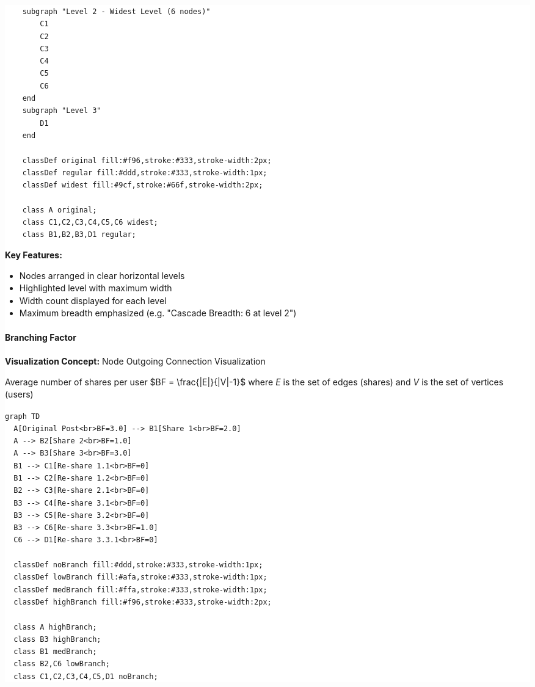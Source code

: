 ```mermaid
    subgraph "Level 2 - Widest Level (6 nodes)"
        C1
        C2
        C3
        C4
        C5
        C6
    end
    subgraph "Level 3"
        D1
    end
    
    classDef original fill:#f96,stroke:#333,stroke-width:2px;
    classDef regular fill:#ddd,stroke:#333,stroke-width:1px;
    classDef widest fill:#9cf,stroke:#66f,stroke-width:2px;
    
    class A original;
    class C1,C2,C3,C4,C5,C6 widest;
    class B1,B2,B3,D1 regular;
```
**Key Features:**
- Nodes arranged in clear horizontal levels
- Highlighted level with maximum width
- Width count displayed for each level
- Maximum breadth emphasized (e.g. "Cascade Breadth: 6 at level 2")

#### Branching Factor

**Visualization Concept:** Node Outgoing Connection Visualization

Average number of shares per user
  $BF = \frac{|E|}{|V|-1}$ 
  where $E$ is the set of edges (shares) and $V$ is the set of vertices (users)

  ```mermaid
graph TD
    A[Original Post<br>BF=3.0] --> B1[Share 1<br>BF=2.0]
    A --> B2[Share 2<br>BF=1.0]
    A --> B3[Share 3<br>BF=3.0]
    B1 --> C1[Re-share 1.1<br>BF=0]
    B1 --> C2[Re-share 1.2<br>BF=0]
    B2 --> C3[Re-share 2.1<br>BF=0]
    B3 --> C4[Re-share 3.1<br>BF=0]
    B3 --> C5[Re-share 3.2<br>BF=0]
    B3 --> C6[Re-share 3.3<br>BF=1.0]
    C6 --> D1[Re-share 3.3.1<br>BF=0]
    
    classDef noBranch fill:#ddd,stroke:#333,stroke-width:1px;
    classDef lowBranch fill:#afa,stroke:#333,stroke-width:1px;
    classDef medBranch fill:#ffa,stroke:#333,stroke-width:1px;
    classDef highBranch fill:#f96,stroke:#333,stroke-width:2px;
    
    class A highBranch;
    class B3 highBranch;
    class B1 medBranch;
    class B2,C6 lowBranch;
    class C1,C2,C3,C4,C5,D1 noBranch;
  ```

